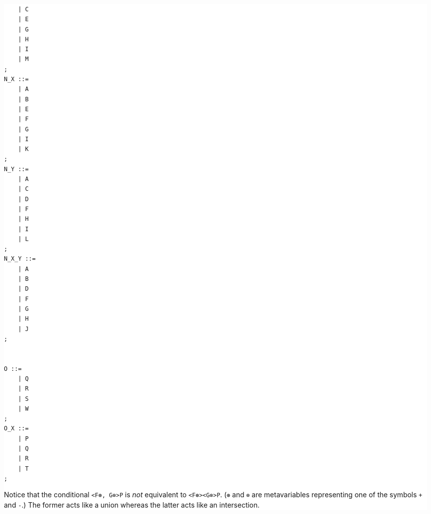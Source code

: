 ```
	| C
	| E
	| G
	| H
	| I
	| M
;
N_X ::=
	| A
	| B
	| E
	| F
	| G
	| I
	| K
;
N_Y ::=
	| A
	| C
	| D
	| F
	| H
	| I
	| L
;
N_X_Y ::=
	| A
	| B
	| D
	| F
	| G
	| H
	| J
;


O ::=
	| Q
	| R
	| S
	| W
;
O_X ::=
	| P
	| Q
	| R
	| T
;
```
Notice that the conditional `<F⊛, G⊗>P` is *not* equivalent to `<F⊛><G⊗>P`.
(`⊛` and `⊗` are metavariables representing one of the symbols `+` and `-`.)
The former acts like a union whereas the latter acts like an intersection.
